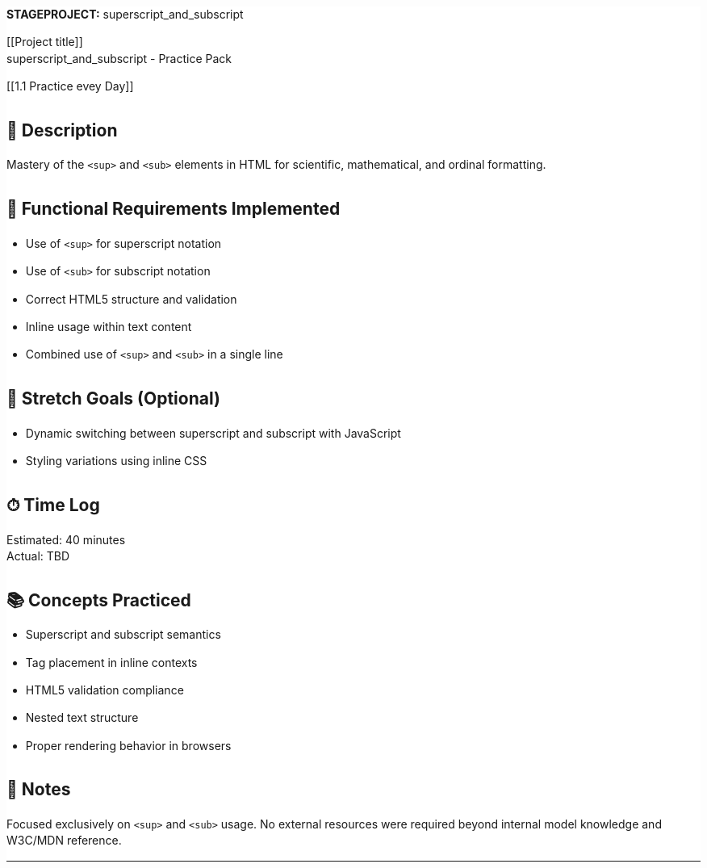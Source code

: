 
**STAGEPROJECT:** superscript_and_subscript

[[Project title]]  
superscript_and_subscript - Practice Pack

[[1.1 Practice evey Day]]

## 📝 Description

Mastery of the `<sup>` and `<sub>` elements in HTML for scientific, mathematical, and ordinal formatting.

## 🔧 Functional Requirements Implemented

-  Use of `<sup>` for superscript notation
    
-  Use of `<sub>` for subscript notation
    
-  Correct HTML5 structure and validation
    
-  Inline usage within text content
    
-  Combined use of `<sup>` and `<sub>` in a single line
    

## 🌟 Stretch Goals (Optional)

-  Dynamic switching between superscript and subscript with JavaScript
    
-  Styling variations using inline CSS
    

## ⏱ Time Log

Estimated: 40 minutes  
Actual: TBD

## 📚 Concepts Practiced

- Superscript and subscript semantics
    
- Tag placement in inline contexts
    
- HTML5 validation compliance
    
- Nested text structure
    
- Proper rendering behavior in browsers
    

## 📌 Notes

Focused exclusively on `<sup>` and `<sub>` usage. No external resources were required beyond internal model knowledge and W3C/MDN reference.

---
